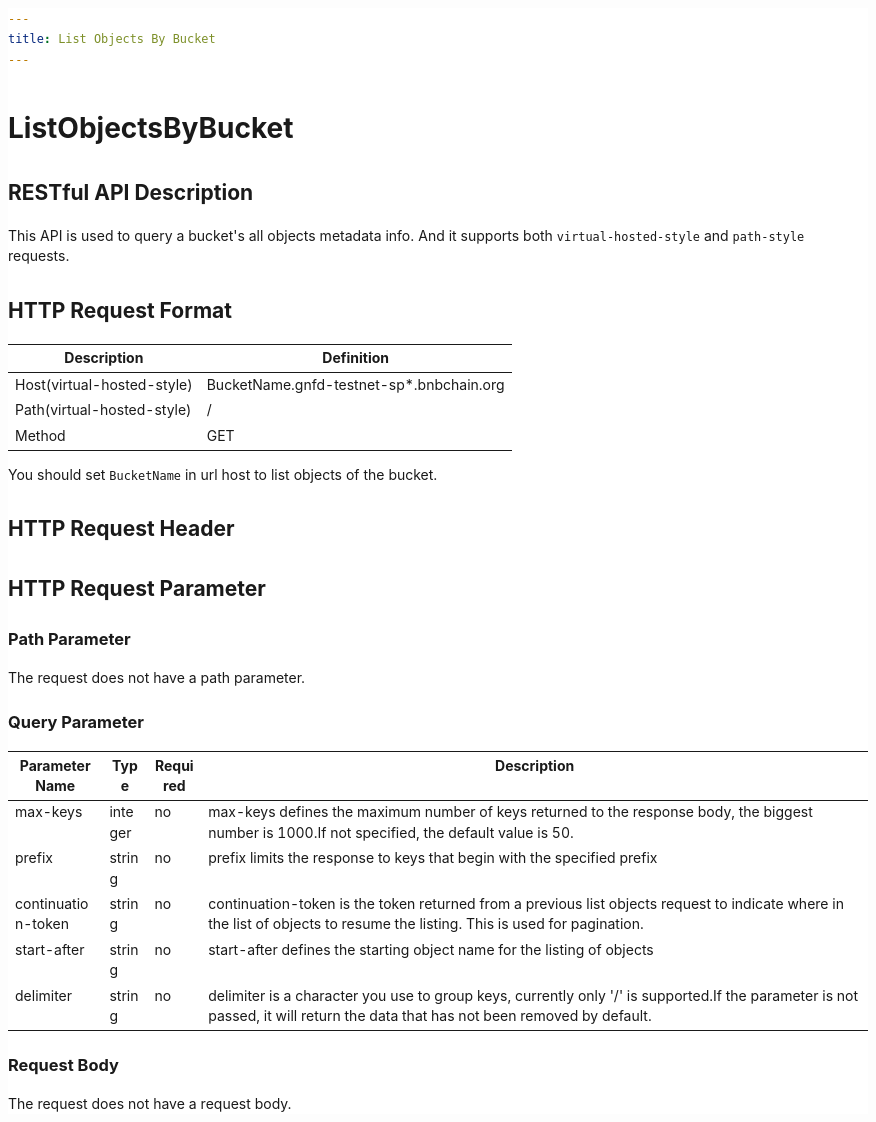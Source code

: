 ```yaml
---
title: List Objects By Bucket
---
```


# ListObjectsByBucket

## RESTful API Description

This API is used to query a bucket's all objects metadata info. And it supports both `virtual-hosted-style` and `path-style` requests.

## HTTP Request Format

| Description                | Definition                                |
| -------------------------- | ----------------------------------------- |
| Host(virtual-hosted-style) | BucketName.gnfd-testnet-sp*.bnbchain.org |
| Path(virtual-hosted-style) | /                                         |
| Method                     | GET                                       |

You should set `BucketName` in url host to list objects of the bucket.

## HTTP Request Header

## HTTP Request Parameter

### Path Parameter

The request does not have a path parameter.

### Query Parameter

| ParameterName      | Type    | Required | Description                                                                                                                                                                   |
| ------------------ | ------- | -------- | ----------------------------------------------------------------------------------------------------------------------------------------------------------------------------- |
| max-keys           | integer | no       | max-keys defines the maximum number of keys returned to the response body, the biggest number is 1000.If not specified, the default value is 50.                              |
| prefix             | string  | no       | prefix limits the response to keys that begin with the specified prefix                                                                                                       |
| continuation-token | string  | no       | continuation-token is the token returned from a previous list objects request to indicate where in the list of objects to resume the listing. This is used for pagination.    |
| start-after        | string  | no       | start-after defines the starting object name for the listing of objects                                                                                                       |
| delimiter          | string  | no       | delimiter is a character you use to group keys, currently only '/' is supported.If the parameter is not passed, it will return the data that has not been removed by default. |

### Request Body

The request does not have a request body.

